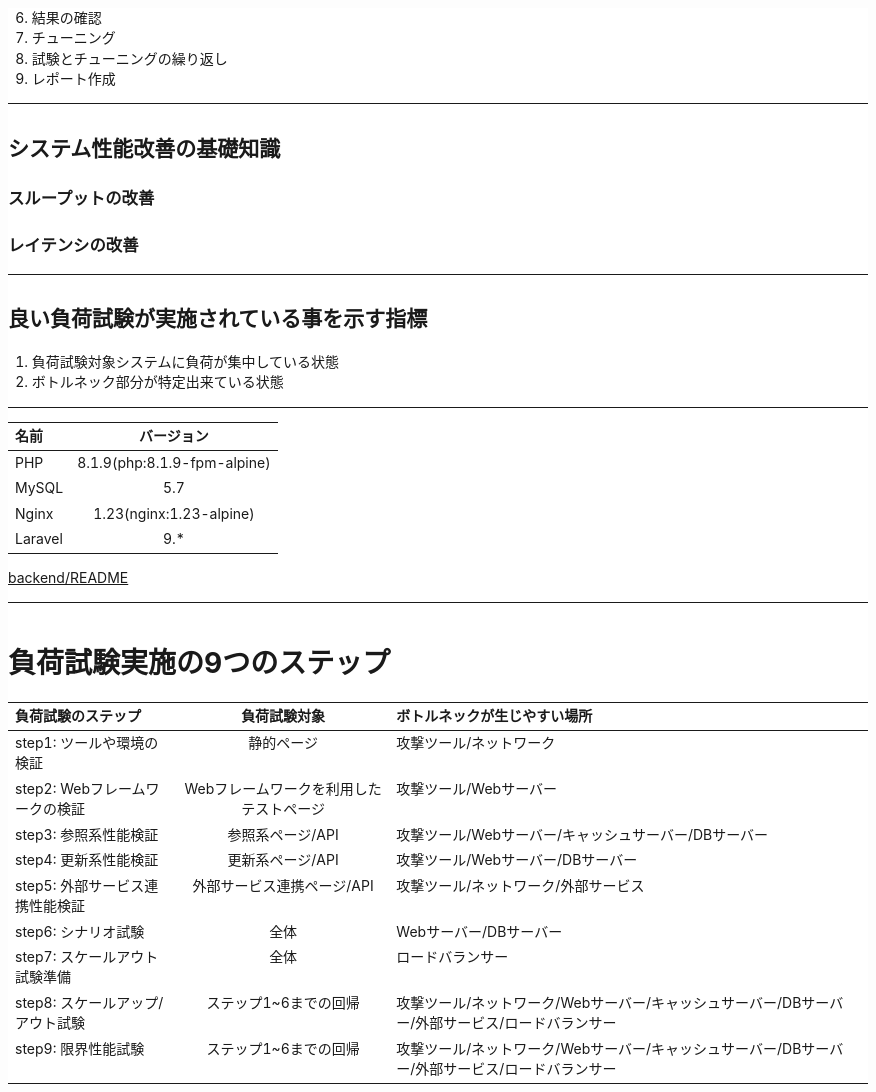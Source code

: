 6. 結果の確認
7. チューニング
8. 試験とチューニングの繰り返し
9. レポート作成

---


## システム性能改善の基礎知識

### スループットの改善

### レイテンシの改善



---

## 良い負荷試験が実施されている事を示す指標

1. 負荷試験対象システムに負荷が集中している状態
2. ボトルネック部分が特定出来ている状態

---

| 名前 | バージョン |
| :--- | :---: |
| PHP | 8.1.9(php:8.1.9-fpm-alpine) |
| MySQL | 5.7 |
| Nginx | 1.23(nginx:1.23-alpine) |
| Laravel | 9.* |

[backend/README](./app/backend/README.md)

---

# 負荷試験実施の9つのステップ


| 負荷試験のステップ | 負荷試験対象 | ボトルネックが生じやすい場所 |
| :--- | :---: | :--- |
| step1: ツールや環境の検証 | 静的ページ | 攻撃ツール/ネットワーク |
| step2: Webフレームワークの検証 | Webフレームワークを利用したテストページ | 攻撃ツール/Webサーバー |
| step3: 参照系性能検証 | 参照系ページ/API | 攻撃ツール/Webサーバー/キャッシュサーバー/DBサーバー |
| step4: 更新系性能検証 | 更新系ページ/API | 攻撃ツール/Webサーバー/DBサーバー |
| step5: 外部サービス連携性能検証 | 外部サービス連携ページ/API | 攻撃ツール/ネットワーク/外部サービス |
| step6: シナリオ試験 | 全体 | Webサーバー/DBサーバー |
| step7: スケールアウト試験準備 | 全体 | ロードバランサー |
| step8: スケールアップ/アウト試験 | ステップ1~6までの回帰 | 攻撃ツール/ネットワーク/Webサーバー/キャッシュサーバー/DBサーバー/外部サービス/ロードバランサー |
| step9: 限界性能試験 | ステップ1~6までの回帰 | 攻撃ツール/ネットワーク/Webサーバー/キャッシュサーバー/DBサーバー/外部サービス/ロードバランサー |
